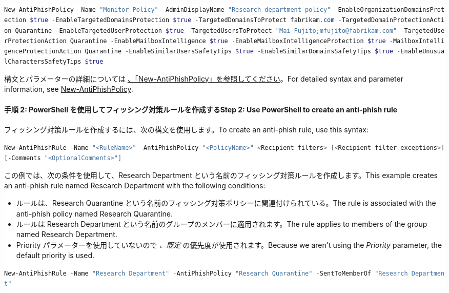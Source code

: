 ```powershell
New-AntiPhishPolicy -Name "Monitor Policy" -AdminDisplayName "Research department policy" -EnableOrganizationDomainsProtection $true -EnableTargetedDomainsProtection $true -TargetedDomainsToProtect fabrikam.com -TargetedDomainProtectionAction Quarantine -EnableTargetedUserProtection $true -TargetedUsersToProtect "Mai Fujito;mfujito@fabrikam.com" -TargetedUserProtectionAction Quarantine -EnableMailboxIntelligence $true -EnableMailboxIntelligenceProtection $true -MailboxIntelligenceProtectionAction Quarantine -EnableSimilarUsersSafetyTips $true -EnableSimilarDomainsSafetyTips $true -EnableUnusualCharactersSafetyTips $true
```

<span data-ttu-id="3c1b8-381">構文とパラメーターの詳細については [、「New-AntiPhishPolicy」を参照してください](/powershell/module/exchange/New-AntiPhishPolicy)。</span><span class="sxs-lookup"><span data-stu-id="3c1b8-381">For detailed syntax and parameter information, see [New-AntiPhishPolicy](/powershell/module/exchange/New-AntiPhishPolicy).</span></span>

#### <a name="step-2-use-powershell-to-create-an-anti-phish-rule"></a><span data-ttu-id="3c1b8-382">手順 2: PowerShell を使用してフィッシング対策ルールを作成する</span><span class="sxs-lookup"><span data-stu-id="3c1b8-382">Step 2: Use PowerShell to create an anti-phish rule</span></span>

<span data-ttu-id="3c1b8-383">フィッシング対策ルールを作成するには、次の構文を使用します。</span><span class="sxs-lookup"><span data-stu-id="3c1b8-383">To create an anti-phish rule, use this syntax:</span></span>

```PowerShell
New-AntiPhishRule -Name "<RuleName>" -AntiPhishPolicy "<PolicyName>" <Recipient filters> [<Recipient filter exceptions>] [-Comments "<OptionalComments>"]
```

<span data-ttu-id="3c1b8-384">この例では、次の条件を使用して、Research Department という名前のフィッシング対策ルールを作成します。</span><span class="sxs-lookup"><span data-stu-id="3c1b8-384">This example creates an anti-phish rule named Research Department with the following conditions:</span></span>

- <span data-ttu-id="3c1b8-385">ルールは、Research Quarantine という名前のフィッシング対策ポリシーに関連付けられている。</span><span class="sxs-lookup"><span data-stu-id="3c1b8-385">The rule is associated with the anti-phish policy named Research Quarantine.</span></span>
- <span data-ttu-id="3c1b8-386">ルールは Research Department という名前のグループのメンバーに適用されます。</span><span class="sxs-lookup"><span data-stu-id="3c1b8-386">The rule applies to members of the group named Research Department.</span></span>
- <span data-ttu-id="3c1b8-387">Priority パラメーターを使用していないので _、既定_ の優先度が使用されます。</span><span class="sxs-lookup"><span data-stu-id="3c1b8-387">Because we aren't using the _Priority_ parameter, the default priority is used.</span></span>

```powershell
New-AntiPhishRule -Name "Research Department" -AntiPhishPolicy "Research Quarantine" -SentToMemberOf "Research Department"
```

